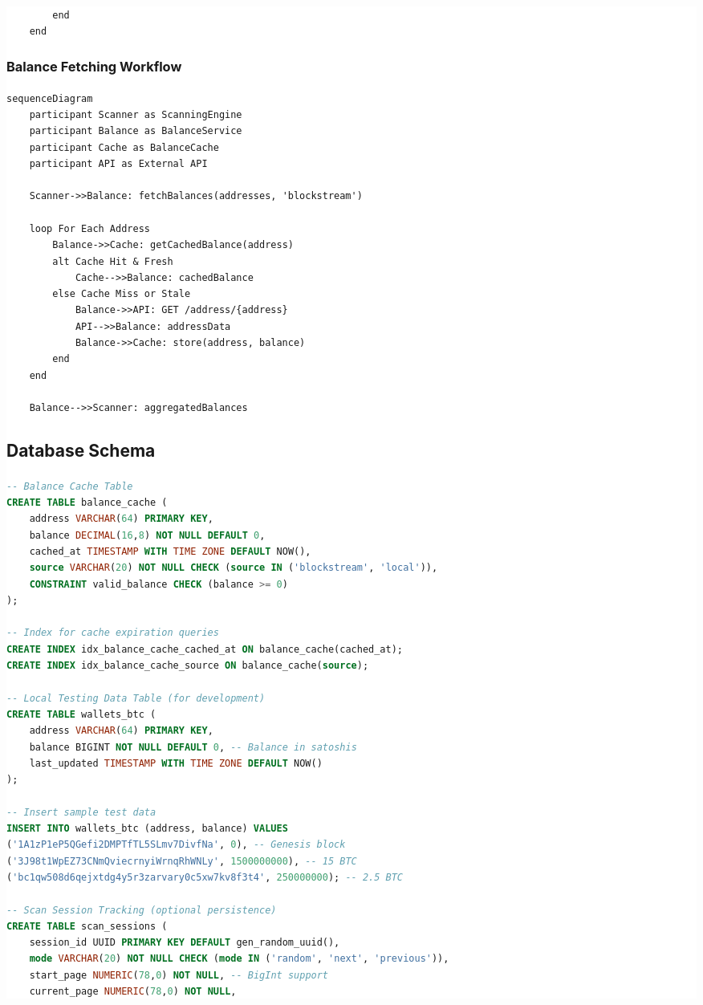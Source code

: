 ```mermaid
        end
    end
```

### Balance Fetching Workflow

```mermaid
sequenceDiagram
    participant Scanner as ScanningEngine
    participant Balance as BalanceService
    participant Cache as BalanceCache
    participant API as External API
    
    Scanner->>Balance: fetchBalances(addresses, 'blockstream')
    
    loop For Each Address
        Balance->>Cache: getCachedBalance(address)
        alt Cache Hit & Fresh
            Cache-->>Balance: cachedBalance
        else Cache Miss or Stale
            Balance->>API: GET /address/{address}
            API-->>Balance: addressData
            Balance->>Cache: store(address, balance)
        end
    end
    
    Balance-->>Scanner: aggregatedBalances
```

## Database Schema

```sql
-- Balance Cache Table
CREATE TABLE balance_cache (
    address VARCHAR(64) PRIMARY KEY,
    balance DECIMAL(16,8) NOT NULL DEFAULT 0,
    cached_at TIMESTAMP WITH TIME ZONE DEFAULT NOW(),
    source VARCHAR(20) NOT NULL CHECK (source IN ('blockstream', 'local')),
    CONSTRAINT valid_balance CHECK (balance >= 0)
);

-- Index for cache expiration queries
CREATE INDEX idx_balance_cache_cached_at ON balance_cache(cached_at);
CREATE INDEX idx_balance_cache_source ON balance_cache(source);

-- Local Testing Data Table (for development)
CREATE TABLE wallets_btc (
    address VARCHAR(64) PRIMARY KEY,
    balance BIGINT NOT NULL DEFAULT 0, -- Balance in satoshis
    last_updated TIMESTAMP WITH TIME ZONE DEFAULT NOW()
);

-- Insert sample test data
INSERT INTO wallets_btc (address, balance) VALUES
('1A1zP1eP5QGefi2DMPTfTL5SLmv7DivfNa', 0), -- Genesis block
('3J98t1WpEZ73CNmQviecrnyiWrnqRhWNLy', 1500000000), -- 15 BTC
('bc1qw508d6qejxtdg4y5r3zarvary0c5xw7kv8f3t4', 250000000); -- 2.5 BTC

-- Scan Session Tracking (optional persistence)
CREATE TABLE scan_sessions (
    session_id UUID PRIMARY KEY DEFAULT gen_random_uuid(),
    mode VARCHAR(20) NOT NULL CHECK (mode IN ('random', 'next', 'previous')),
    start_page NUMERIC(78,0) NOT NULL, -- BigInt support
    current_page NUMERIC(78,0) NOT NULL,
```